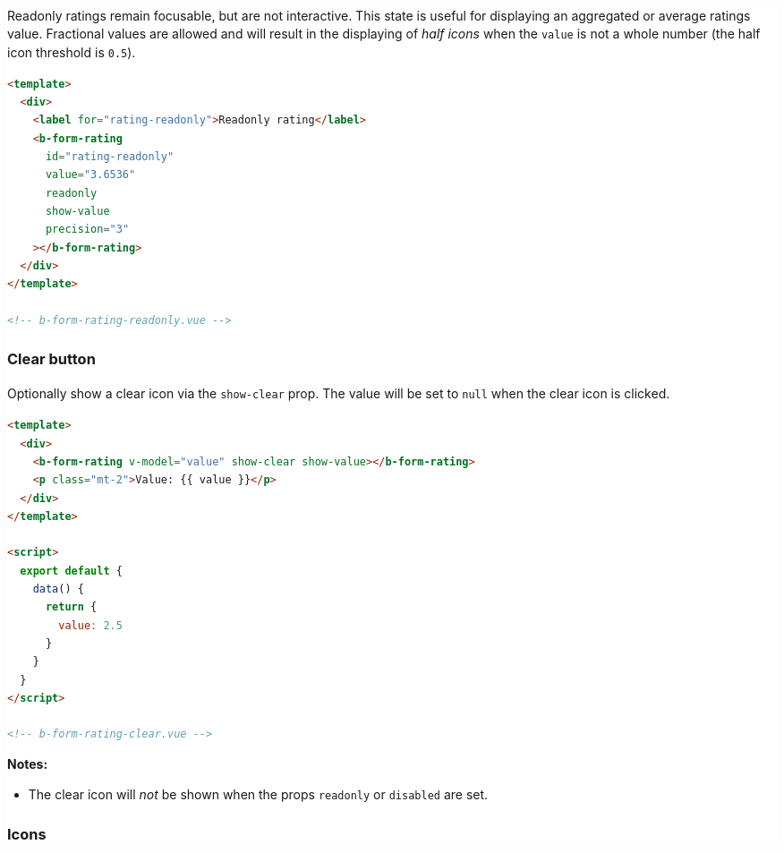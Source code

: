 Readonly ratings remain focusable, but are not interactive. This state is useful for displaying an
aggregated or average ratings value. Fractional values are allowed and will result in the displaying
of _half icons_ when the `value` is not a whole number (the half icon threshold is `0.5`).

```html
<template>
  <div>
    <label for="rating-readonly">Readonly rating</label>
    <b-form-rating
      id="rating-readonly"
      value="3.6536"
      readonly
      show-value
      precision="3"
    ></b-form-rating>
  </div>
</template>

<!-- b-form-rating-readonly.vue -->
```

### Clear button

Optionally show a clear icon via the `show-clear` prop. The value will be set to `null` when the
clear icon is clicked.

```html
<template>
  <div>
    <b-form-rating v-model="value" show-clear show-value></b-form-rating>
    <p class="mt-2">Value: {{ value }}</p>
  </div>
</template>

<script>
  export default {
    data() {
      return {
        value: 2.5
      }
    }
  }
</script>

<!-- b-form-rating-clear.vue -->
```

**Notes:**

- The clear icon will _not_ be shown when the props `readonly` or `disabled` are set.

### Icons

